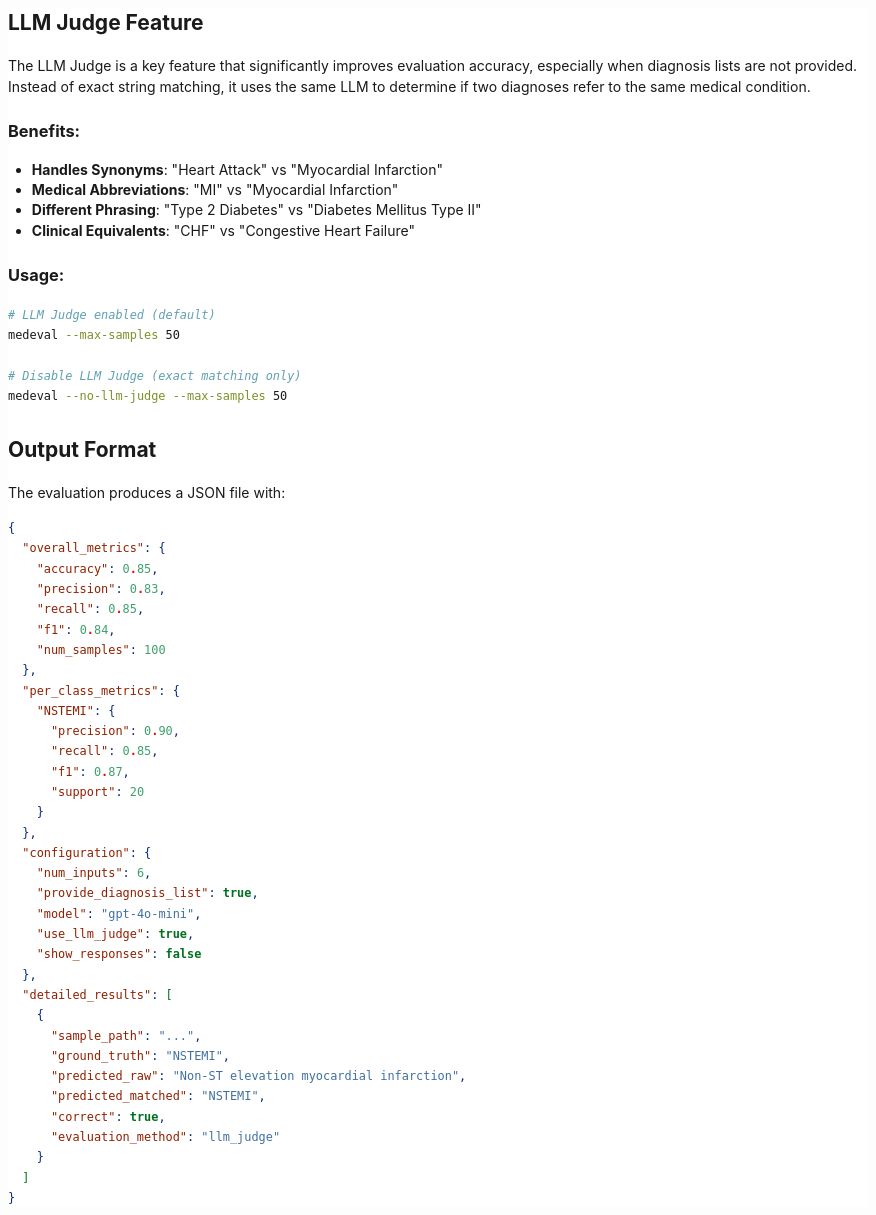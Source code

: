## LLM Judge Feature

The LLM Judge is a key feature that significantly improves evaluation accuracy, especially when diagnosis lists are not provided. Instead of exact string matching, it uses the same LLM to determine if two diagnoses refer to the same medical condition.

### Benefits:
- **Handles Synonyms**: "Heart Attack" vs "Myocardial Infarction"
- **Medical Abbreviations**: "MI" vs "Myocardial Infarction"  
- **Different Phrasing**: "Type 2 Diabetes" vs "Diabetes Mellitus Type II"
- **Clinical Equivalents**: "CHF" vs "Congestive Heart Failure"

### Usage:
```bash
# LLM Judge enabled (default)
medeval --max-samples 50

# Disable LLM Judge (exact matching only)
medeval --no-llm-judge --max-samples 50
```

## Output Format

The evaluation produces a JSON file with:

```json
{
  "overall_metrics": {
    "accuracy": 0.85,
    "precision": 0.83,
    "recall": 0.85,
    "f1": 0.84,
    "num_samples": 100
  },
  "per_class_metrics": {
    "NSTEMI": {
      "precision": 0.90,
      "recall": 0.85,
      "f1": 0.87,
      "support": 20
    }
  },
  "configuration": {
    "num_inputs": 6,
    "provide_diagnosis_list": true,
    "model": "gpt-4o-mini",
    "use_llm_judge": true,
    "show_responses": false
  },
  "detailed_results": [
    {
      "sample_path": "...",
      "ground_truth": "NSTEMI",
      "predicted_raw": "Non-ST elevation myocardial infarction",
      "predicted_matched": "NSTEMI",
      "correct": true,
      "evaluation_method": "llm_judge"
    }
  ]
}
```
